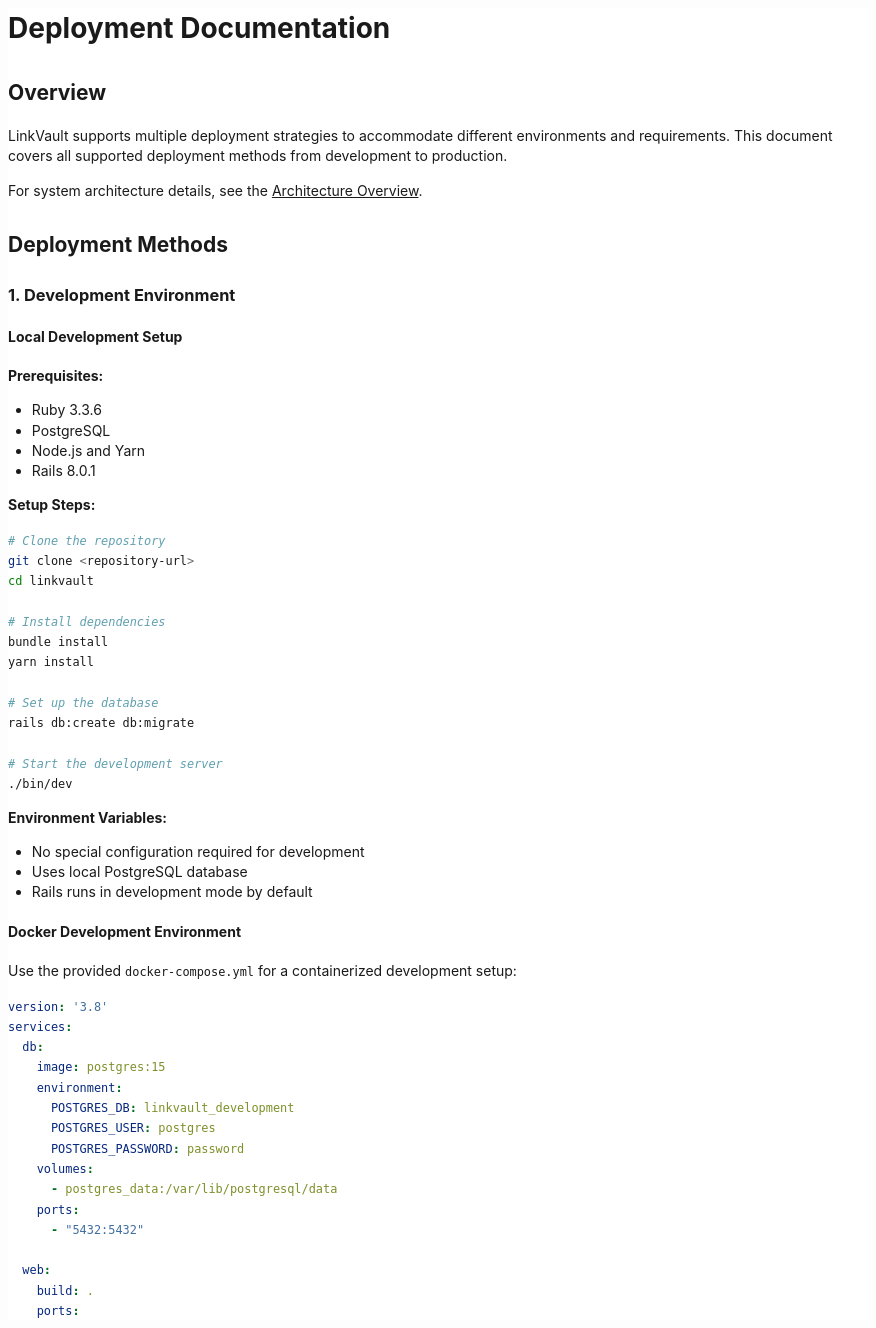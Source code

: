 # Deployment Documentation

## Overview

LinkVault supports multiple deployment strategies to accommodate different environments and requirements. This document covers all supported deployment methods from development to production.

For system architecture details, see the [Architecture Overview](architecture.md).

## Deployment Methods

### 1. Development Environment

#### Local Development Setup

**Prerequisites:**
- Ruby 3.3.6
- PostgreSQL
- Node.js and Yarn
- Rails 8.0.1

**Setup Steps:**
```bash
# Clone the repository
git clone <repository-url>
cd linkvault

# Install dependencies
bundle install
yarn install

# Set up the database
rails db:create db:migrate

# Start the development server
./bin/dev
```

**Environment Variables:**
- No special configuration required for development
- Uses local PostgreSQL database
- Rails runs in development mode by default

#### Docker Development Environment

Use the provided `docker-compose.yml` for a containerized development setup:

```yaml
version: '3.8'
services:
  db:
    image: postgres:15
    environment:
      POSTGRES_DB: linkvault_development
      POSTGRES_USER: postgres
      POSTGRES_PASSWORD: password
    volumes:
      - postgres_data:/var/lib/postgresql/data
    ports:
      - "5432:5432"

  web:
    build: .
    ports:
```
